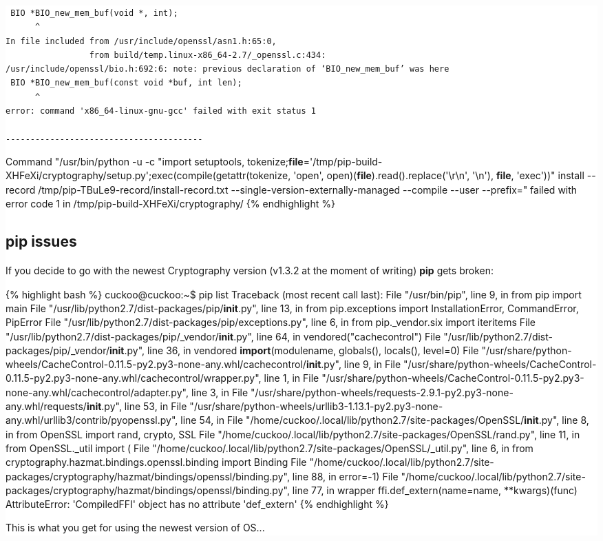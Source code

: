      BIO *BIO_new_mem_buf(void *, int);
          ^
    In file included from /usr/include/openssl/asn1.h:65:0,
                     from build/temp.linux-x86_64-2.7/_openssl.c:434:
    /usr/include/openssl/bio.h:692:6: note: previous declaration of ‘BIO_new_mem_buf’ was here
     BIO *BIO_new_mem_buf(const void *buf, int len);
          ^
    error: command 'x86_64-linux-gnu-gcc' failed with exit status 1

    ----------------------------------------
Command "/usr/bin/python -u -c "import setuptools, tokenize;__file__='/tmp/pip-build-XHFeXi/cryptography/setup.py';exec(compile(getattr(tokenize, 'open', open)(__file__).read().replace('\r\n', '\n'), __file__, 'exec'))" install --record /tmp/pip-TBuLe9-record/install-record.txt --single-version-externally-managed --compile --user --prefix=" failed with error code 1 in /tmp/pip-build-XHFeXi/cryptography/
{% endhighlight %}

## pip issues ##
If you decide to go with the newest Cryptography version (v1.3.2 at the moment of writing) **pip** gets broken:

{% highlight bash %}
cuckoo@cuckoo:~$ pip list
Traceback (most recent call last):
  File "/usr/bin/pip", line 9, in <module>
    from pip import main
  File "/usr/lib/python2.7/dist-packages/pip/__init__.py", line 13, in <module>
    from pip.exceptions import InstallationError, CommandError, PipError
  File "/usr/lib/python2.7/dist-packages/pip/exceptions.py", line 6, in <module>
    from pip._vendor.six import iteritems
  File "/usr/lib/python2.7/dist-packages/pip/_vendor/__init__.py", line 64, in <module>
    vendored("cachecontrol")
  File "/usr/lib/python2.7/dist-packages/pip/_vendor/__init__.py", line 36, in vendored
    __import__(modulename, globals(), locals(), level=0)
  File "/usr/share/python-wheels/CacheControl-0.11.5-py2.py3-none-any.whl/cachecontrol/__init__.py", line 9, in <module>
  File "/usr/share/python-wheels/CacheControl-0.11.5-py2.py3-none-any.whl/cachecontrol/wrapper.py", line 1, in <module>
  File "/usr/share/python-wheels/CacheControl-0.11.5-py2.py3-none-any.whl/cachecontrol/adapter.py", line 3, in <module>
  File "/usr/share/python-wheels/requests-2.9.1-py2.py3-none-any.whl/requests/__init__.py", line 53, in <module>
  File "/usr/share/python-wheels/urllib3-1.13.1-py2.py3-none-any.whl/urllib3/contrib/pyopenssl.py", line 54, in <module>
  File "/home/cuckoo/.local/lib/python2.7/site-packages/OpenSSL/__init__.py", line 8, in <module>
    from OpenSSL import rand, crypto, SSL
  File "/home/cuckoo/.local/lib/python2.7/site-packages/OpenSSL/rand.py", line 11, in <module>
    from OpenSSL._util import (
  File "/home/cuckoo/.local/lib/python2.7/site-packages/OpenSSL/_util.py", line 6, in <module>
    from cryptography.hazmat.bindings.openssl.binding import Binding
  File "/home/cuckoo/.local/lib/python2.7/site-packages/cryptography/hazmat/bindings/openssl/binding.py", line 88, in <module>
    error=-1)
  File "/home/cuckoo/.local/lib/python2.7/site-packages/cryptography/hazmat/bindings/openssl/binding.py", line 77, in wrapper
    ffi.def_extern(name=name, **kwargs)(func)
AttributeError: 'CompiledFFI' object has no attribute 'def_extern'
{% endhighlight %}

This is what you get for using the newest version of OS...
